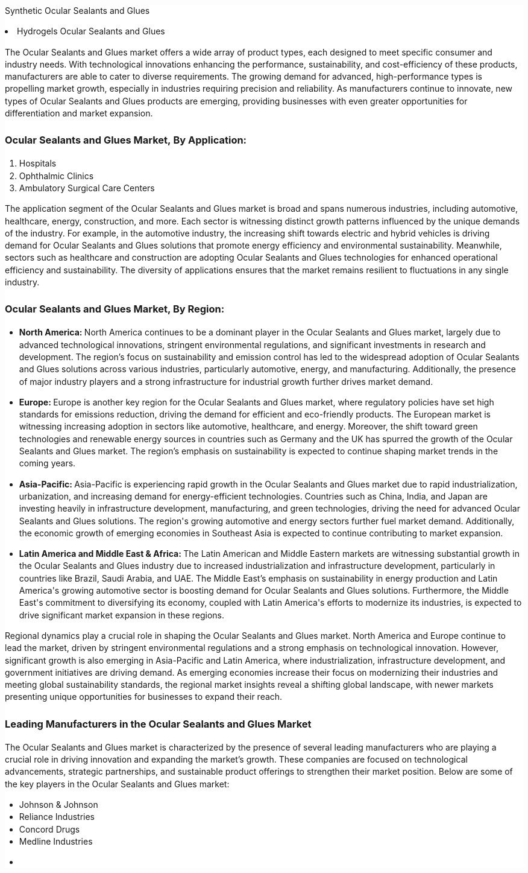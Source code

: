 Synthetic Ocular Sealants and Glues<li> Hydrogels Ocular Sealants and Glues</li></ol><p>The Ocular Sealants and Glues market offers a wide array of product types, each designed to meet specific consumer and industry needs. With technological innovations enhancing the performance, sustainability, and cost-efficiency of these products, manufacturers are able to cater to diverse requirements. The growing demand for advanced, high-performance types is propelling market growth, especially in industries requiring precision and reliability. As manufacturers continue to innovate, new types of Ocular Sealants and Glues products are emerging, providing businesses with even greater opportunities for differentiation and market expansion.</p><h3>Ocular Sealants and Glues Market,&nbsp;By Application:</h3><ol><li>Hospitals<li> Ophthalmic Clinics<li> Ambulatory Surgical Care Centers</li></ol><p>The application segment of the Ocular Sealants and Glues market is broad and spans numerous industries, including automotive, healthcare, energy, construction, and more. Each sector is witnessing distinct growth patterns influenced by the unique demands of the industry. For example, in the automotive industry, the increasing shift towards electric and hybrid vehicles is driving demand for Ocular Sealants and Glues solutions that promote energy efficiency and environmental sustainability. Meanwhile, sectors such as healthcare and construction are adopting Ocular Sealants and Glues technologies for enhanced operational efficiency and sustainability. The diversity of applications ensures that the market remains resilient to fluctuations in any single industry.</p><h3>Ocular Sealants and Glues Market, By Region:</h3><ul><li><p><strong>North America:&nbsp;</strong>North America continues to be a dominant player in the Ocular Sealants and Glues market, largely due to advanced technological innovations, stringent environmental regulations, and significant investments in research and development. The region&rsquo;s focus on sustainability and emission control has led to the widespread adoption of Ocular Sealants and Glues solutions across various industries, particularly automotive, energy, and manufacturing. Additionally, the presence of major industry players and a strong infrastructure for industrial growth further drives market demand.</p></li><li><p><strong><strong>Europe:&nbsp;</strong></strong>Europe is another key region for the Ocular Sealants and Glues market, where regulatory policies have set high standards for emissions reduction, driving the demand for efficient and eco-friendly products. The European market is witnessing increasing adoption in sectors like automotive, healthcare, and energy. Moreover, the shift toward green technologies and renewable energy sources in countries such as Germany and the UK has spurred the growth of the Ocular Sealants and Glues market. The region&rsquo;s emphasis on sustainability is expected to continue shaping market trends in the coming years.</p></li><li><p><strong><strong>Asia-Pacific:&nbsp;</strong></strong>Asia-Pacific is experiencing rapid growth in the Ocular Sealants and Glues market due to rapid industrialization, urbanization, and increasing demand for energy-efficient technologies. Countries such as China, India, and Japan are investing heavily in infrastructure development, manufacturing, and green technologies, driving the need for advanced Ocular Sealants and Glues solutions. The region's growing automotive and energy sectors further fuel market demand. Additionally, the economic growth of emerging economies in Southeast Asia is expected to continue contributing to market expansion.</p></li><li><p><strong><strong>Latin America and Middle East &amp; Africa:&nbsp;</strong></strong>The Latin American and Middle Eastern markets are witnessing substantial growth in the Ocular Sealants and Glues industry due to increased industrialization and infrastructure development, particularly in countries like Brazil, Saudi Arabia, and UAE. The Middle East&rsquo;s emphasis on sustainability in energy production and Latin America's growing automotive sector is boosting demand for Ocular Sealants and Glues solutions. Furthermore, the Middle East's commitment to diversifying its economy, coupled with Latin America's efforts to modernize its industries, is expected to drive significant market expansion in these regions.</p></li></ul><p>Regional dynamics play a crucial role in shaping the Ocular Sealants and Glues market. North America and Europe continue to lead the market, driven by stringent environmental regulations and a strong emphasis on technological innovation. However, significant growth is also emerging in Asia-Pacific and Latin America, where industrialization, infrastructure development, and government initiatives are driving demand. As emerging economies increase their focus on modernizing their industries and meeting global sustainability standards, the regional market insights reveal a shifting global landscape, with newer markets presenting unique opportunities for businesses to expand their reach.</p><h3><strong>Leading Manufacturers in the Ocular Sealants and Glues Market</strong></h3><p>The Ocular Sealants and Glues market is characterized by the presence of several leading manufacturers who are playing a crucial role in driving innovation and expanding the market&rsquo;s growth. These companies are focused on technological advancements, strategic partnerships, and sustainable product offerings to strengthen their market position. Below are some of the key players in the Ocular Sealants and Glues market:</p></div><div class="article-main__content" data-test-id="publishing-text-block"><ul><li><span class="">Johnson & Johnson<li> Reliance Industries<li> Concord Drugs<li> Medline Industries<li>